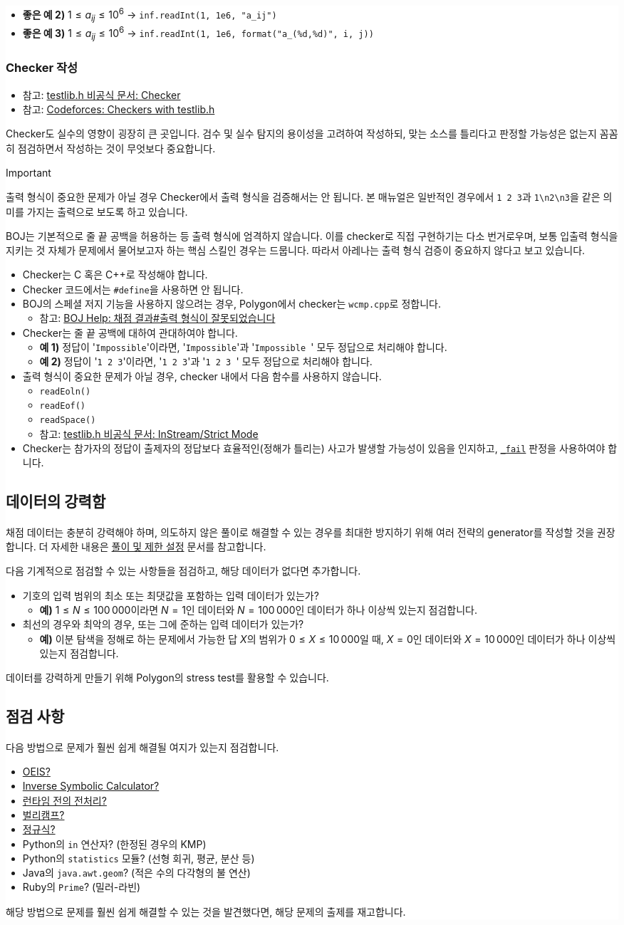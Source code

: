   - **좋은 예 2)** $1 \le a_{ij} \le 10^6$ &rarr; `inf.readInt(1, 1e6, "a_ij")`
  - **좋은 예 3)** $1 \le a_{ij} \le 10^6$ &rarr; `inf.readInt(1, 1e6, format("a_(%d,%d)", i, j))`

### Checker 작성

- 참고: [testlib.h 비공식 문서: Checker](/appendix/testlib/README.md#checker)
- 참고: [Codeforces: Checkers with testlib.h](https://codeforces.com/blog/entry/18431)

Checker도 실수의 영향이 굉장히 큰 곳입니다. 검수 및 실수 탐지의 용이성을 고려하여 작성하되, 맞는 소스를 틀리다고 판정할 가능성은 없는지 꼼꼼히 점검하면서 작성하는 것이 무엇보다 중요합니다.

> [!Important]
> 출력 형식이 중요한 문제가 아닐 경우 Checker에서 출력 형식을 검증해서는 안 됩니다. 본 매뉴얼은 일반적인 경우에서 `1 2 3`과 `1\n2\n3`을 같은 의미를 가지는 출력으로 보도록 하고 있습니다.
>
> BOJ는 기본적으로 줄 끝 공백을 허용하는 등 출력 형식에 엄격하지 않습니다. 이를 checker로 직접 구현하기는 다소 번거로우며, 보통 입출력 형식을 지키는 것 자체가 문제에서 물어보고자 하는 핵심 스킬인 경우는 드뭅니다. 따라서 아레나는 출력 형식 검증이 중요하지 않다고 보고 있습니다.

- Checker는 C 혹은 C++로 작성해야 합니다.
- Checker 코드에서는 `#define`을 사용하면 안 됩니다.
- BOJ의 스페셜 저지 기능을 사용하지 않으려는 경우, Polygon에서 checker는 `wcmp.cpp`로 정합니다.
  - 참고: [BOJ Help: 채점 결과#출력 형식이 잘못되었습니다](https://help.acmicpc.net/judge/info)
- Checker는 줄 끝 공백에 대하여 관대하여야 합니다.
  - **예 1)** 정답이 '`Impossible`'이라면, '`Impossible`'과 '`Impossible `' 모두 정답으로 처리해야 합니다.
  - **예 2)** 정답이 '`1 2 3`'이라면, '`1 2 3`'과 '`1 2 3 `' 모두 정답으로 처리해야 합니다.
- 출력 형식이 중요한 문제가 아닐 경우, checker 내에서 다음 함수를 사용하지 않습니다.
  - `readEoln()`
  - `readEof()`
  - `readSpace()`
  - 참고: [testlib.h 비공식 문서: InStream/Strict Mode](/appendix/testlib/instream.md#strict-mode)
- Checker는 참가자의 정답이 출제자의 정답보다 효율적인(정해가 틀리는) 사고가 발생할 가능성이 있음을 인지하고, [`_fail`](/appendix/testlib/tresult.md#_fail) 판정을 사용하여야 합니다.

## 데이터의 강력함

채점 데이터는 충분히 강력해야 하며, 의도하지 않은 풀이로 해결할 수 있는 경우를 최대한 방지하기 위해 여러 전략의 generator를 작성할 것을 권장합니다. 더 자세한 내용은 [풀이 및 제한 설정](/pre-contest/solution/README.md) 문서를 참고합니다.

다음 기계적으로 점검할 수 있는 사항들을 점검하고, 해당 데이터가 없다면 추가합니다.

- 기호의 입력 범위의 최소 또는 최댓값을 포함하는 입력 데이터가 있는가?
  - **예)** $1 \le N \le 100\,000$이라면 $N = 1$인 데이터와 $N = 100\,000$인 데이터가 하나 이상씩 있는지 점검합니다.
- 최선의 경우와 최악의 경우, 또는 그에 준하는 입력 데이터가 있는가?
  - **예)** 이분 탐색을 정해로 하는 문제에서 가능한 답 $X$의 범위가 $0 \le X \le 10\,000$일 때, $X = 0$인 데이터와 $X = 10\,000$인 데이터가 하나 이상씩 있는지 점검합니다.

데이터를 강력하게 만들기 위해 Polygon의 stress test를 활용할 수 있습니다.

## 점검 사항

다음 방법으로 문제가 훨씬 쉽게 해결될 여지가 있는지 점검합니다.

- [OEIS?](https://oeis.org/)
- [Inverse Symbolic Calculator?](https://wayback.cecm.sfu.ca/projects/ISC/ISCmain.html)
- [런타임 전의 전처리?](https://solved.ac/problems/tags/precomputation)
- [벌리캠프?](https://solved.ac/problems/tags/berlekamp_massey)
- [정규식?](https://developer.mozilla.org/ko/docs/Web/JavaScript/Guide/Regular_expressions)
- Python의 `in` 연산자? (한정된 경우의 KMP)
- Python의 `statistics` 모듈? (선형 회귀, 평균, 분산 등)
- Java의 `java.awt.geom`? (적은 수의 다각형의 불 연산)
- Ruby의 `Prime`? (밀러-라빈)

해당 방법으로 문제를 훨씬 쉽게 해결할 수 있는 것을 발견했다면, 해당 문제의 출제를 재고합니다.

